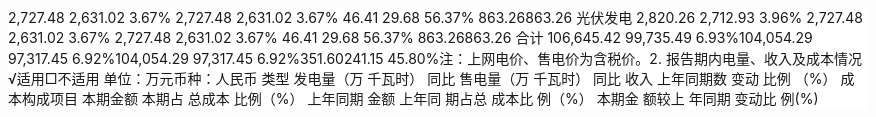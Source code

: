 2,727.48
2,631.02
3.67%
2,727.48
2,631.02
3.67%
46.41
29.68
56.37%
863.26863.26
光伏发电
2,820.26
2,712.93
3.96%
2,727.48
2,631.02
3.67%
2,727.48
2,631.02
3.67%
46.41
29.68
56.37%
863.26863.26
合计
106,645.42
99,735.49
6.93%104,054.29
97,317.45
6.92%104,054.29
97,317.45
6.92%351.60241.15
45.80%注：上网电价、售电价为含税价。2.
报告期内电量、收入及成本情况
√适用□不适用
单位：万元币种：人民币
类型
发电量（万
千瓦时）
同比
售电量（万
千瓦时）
同比
收入
上年同期数
变动
比例
（%）
成本构成项目
本期金额
本期占
总成本
比例（%）
上年同期
金额
上年同
期占总
成本比
例（%）
本期金
额较上
年同期
变动比
例(%)